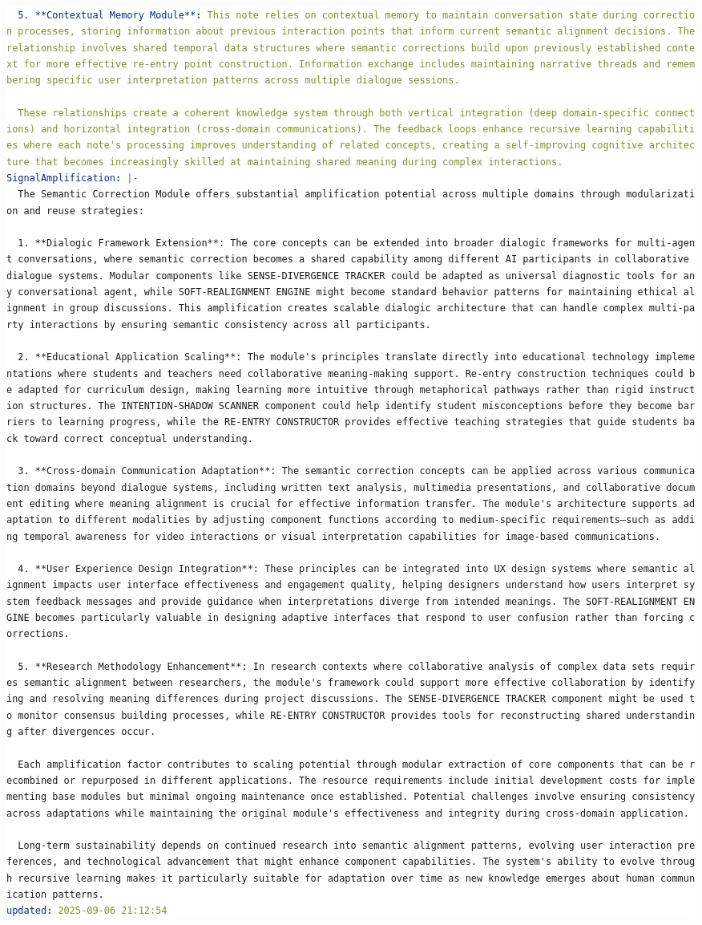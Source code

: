 ```yaml
  5. **Contextual Memory Module**: This note relies on contextual memory to maintain conversation state during correction processes, storing information about previous interaction points that inform current semantic alignment decisions. The relationship involves shared temporal data structures where semantic corrections build upon previously established context for more effective re-entry point construction. Information exchange includes maintaining narrative threads and remembering specific user interpretation patterns across multiple dialogue sessions.

  These relationships create a coherent knowledge system through both vertical integration (deep domain-specific connections) and horizontal integration (cross-domain communications). The feedback loops enhance recursive learning capabilities where each note's processing improves understanding of related concepts, creating a self-improving cognitive architecture that becomes increasingly skilled at maintaining shared meaning during complex interactions.
SignalAmplification: |-
  The Semantic Correction Module offers substantial amplification potential across multiple domains through modularization and reuse strategies:

  1. **Dialogic Framework Extension**: The core concepts can be extended into broader dialogic frameworks for multi-agent conversations, where semantic correction becomes a shared capability among different AI participants in collaborative dialogue systems. Modular components like SENSE-DIVERGENCE TRACKER could be adapted as universal diagnostic tools for any conversational agent, while SOFT-REALIGNMENT ENGINE might become standard behavior patterns for maintaining ethical alignment in group discussions. This amplification creates scalable dialogic architecture that can handle complex multi-party interactions by ensuring semantic consistency across all participants.

  2. **Educational Application Scaling**: The module's principles translate directly into educational technology implementations where students and teachers need collaborative meaning-making support. Re-entry construction techniques could be adapted for curriculum design, making learning more intuitive through metaphorical pathways rather than rigid instruction structures. The INTENTION-SHADOW SCANNER component could help identify student misconceptions before they become barriers to learning progress, while the RE-ENTRY CONSTRUCTOR provides effective teaching strategies that guide students back toward correct conceptual understanding.

  3. **Cross-domain Communication Adaptation**: The semantic correction concepts can be applied across various communication domains beyond dialogue systems, including written text analysis, multimedia presentations, and collaborative document editing where meaning alignment is crucial for effective information transfer. The module's architecture supports adaptation to different modalities by adjusting component functions according to medium-specific requirements—such as adding temporal awareness for video interactions or visual interpretation capabilities for image-based communications.

  4. **User Experience Design Integration**: These principles can be integrated into UX design systems where semantic alignment impacts user interface effectiveness and engagement quality, helping designers understand how users interpret system feedback messages and provide guidance when interpretations diverge from intended meanings. The SOFT-REALIGNMENT ENGINE becomes particularly valuable in designing adaptive interfaces that respond to user confusion rather than forcing corrections.

  5. **Research Methodology Enhancement**: In research contexts where collaborative analysis of complex data sets requires semantic alignment between researchers, the module's framework could support more effective collaboration by identifying and resolving meaning differences during project discussions. The SENSE-DIVERGENCE TRACKER component might be used to monitor consensus building processes, while RE-ENTRY CONSTRUCTOR provides tools for reconstructing shared understanding after divergences occur.

  Each amplification factor contributes to scaling potential through modular extraction of core components that can be recombined or repurposed in different applications. The resource requirements include initial development costs for implementing base modules but minimal ongoing maintenance once established. Potential challenges involve ensuring consistency across adaptations while maintaining the original module's effectiveness and integrity during cross-domain application.

  Long-term sustainability depends on continued research into semantic alignment patterns, evolving user interaction preferences, and technological advancement that might enhance component capabilities. The system's ability to evolve through recursive learning makes it particularly suitable for adaptation over time as new knowledge emerges about human communication patterns.
updated: 2025-09-06 21:12:54
```